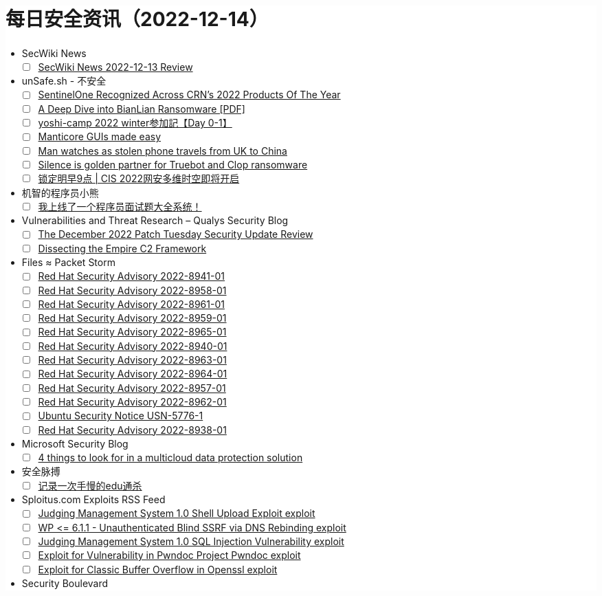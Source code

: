 # 每日安全资讯（2022-12-14）

- SecWiki News
  - [ ] [SecWiki News 2022-12-13 Review](http://www.sec-wiki.com/?2022-12-13)
- unSafe.sh - 不安全
  - [ ] [SentinelOne Recognized Across CRN’s 2022 Products Of The Year](https://buaq.net/go-139883.html)
  - [ ] [A Deep Dive into BianLian Ransomware [PDF]](https://buaq.net/go-139872.html)
  - [ ] [yoshi-camp 2022 winter参加記【Day 0-1】](https://buaq.net/go-139874.html)
  - [ ] [Manticore GUIs made easy](https://buaq.net/go-139868.html)
  - [ ] [Man watches as stolen phone travels from UK to China](https://buaq.net/go-139899.html)
  - [ ] [Silence is golden partner for Truebot and Clop ransomware](https://buaq.net/go-139898.html)
  - [ ] [锁定明早9点 | CIS 2022网安多维时空即将开启](https://buaq.net/go-139866.html)
- 机智的程序员小熊
  - [ ] [我上线了一个程序员面试题大全系统！](https://coding3min.com/2164.html)
- Vulnerabilities and Threat Research – Qualys Security Blog
  - [ ] [The December 2022 Patch Tuesday Security Update Review](https://blog.qualys.com/category/vulnerabilities-threat-research)
  - [ ] [Dissecting the Empire C2 Framework](https://blog.qualys.com/category/vulnerabilities-threat-research)
- Files ≈ Packet Storm
  - [ ] [Red Hat Security Advisory 2022-8941-01](https://packetstormsecurity.com/files/170217/RHSA-2022-8941-01.txt)
  - [ ] [Red Hat Security Advisory 2022-8958-01](https://packetstormsecurity.com/files/170216/RHSA-2022-8958-01.txt)
  - [ ] [Red Hat Security Advisory 2022-8961-01](https://packetstormsecurity.com/files/170215/RHSA-2022-8961-01.txt)
  - [ ] [Red Hat Security Advisory 2022-8959-01](https://packetstormsecurity.com/files/170214/RHSA-2022-8959-01.txt)
  - [ ] [Red Hat Security Advisory 2022-8965-01](https://packetstormsecurity.com/files/170213/RHSA-2022-8965-01.txt)
  - [ ] [Red Hat Security Advisory 2022-8940-01](https://packetstormsecurity.com/files/170212/RHSA-2022-8940-01.txt)
  - [ ] [Red Hat Security Advisory 2022-8963-01](https://packetstormsecurity.com/files/170211/RHSA-2022-8963-01.txt)
  - [ ] [Red Hat Security Advisory 2022-8964-01](https://packetstormsecurity.com/files/170210/RHSA-2022-8964-01.txt)
  - [ ] [Red Hat Security Advisory 2022-8957-01](https://packetstormsecurity.com/files/170209/RHSA-2022-8957-01.txt)
  - [ ] [Red Hat Security Advisory 2022-8962-01](https://packetstormsecurity.com/files/170208/RHSA-2022-8962-01.txt)
  - [ ] [Ubuntu Security Notice USN-5776-1](https://packetstormsecurity.com/files/170207/USN-5776-1.txt)
  - [ ] [Red Hat Security Advisory 2022-8938-01](https://packetstormsecurity.com/files/170206/RHSA-2022-8938-01.txt)
- Microsoft Security Blog
  - [ ] [4 things to look for in a multicloud data protection solution](https://www.microsoft.com/en-us/security/blog/2022/12/13/4-things-to-look-for-in-a-multicloud-data-protection-solution/)
- 安全脉搏
  - [ ] [记录一次手慢的edu通杀](https://www.secpulse.com/archives/193413.html)
- Sploitus.com Exploits RSS Feed
  - [ ] [Judging Management System 1.0 Shell Upload Exploit exploit](https://sploitus.com/exploit?id=1337DAY-ID-38107&utm_source=rss&utm_medium=rss)
  - [ ] [WP <= 6.1.1 - Unauthenticated Blind SSRF via DNS Rebinding exploit](https://sploitus.com/exploit?id=WPEX-ID:C8814E6E-78B3-4F63-A1D3-6906A84C1F11&utm_source=rss&utm_medium=rss)
  - [ ] [Judging Management System 1.0 SQL Injection Vulnerability exploit](https://sploitus.com/exploit?id=1337DAY-ID-38106&utm_source=rss&utm_medium=rss)
  - [ ] [Exploit for Vulnerability in Pwndoc Project Pwndoc exploit](https://sploitus.com/exploit?id=F491282A-3C7F-5B95-92AB-D5450AC75941&utm_source=rss&utm_medium=rss)
  - [ ] [Exploit for Classic Buffer Overflow in Openssl exploit](https://sploitus.com/exploit?id=03B24501-49F1-51BA-B330-F46FB0952F15&utm_source=rss&utm_medium=rss)
- Security Boulevard